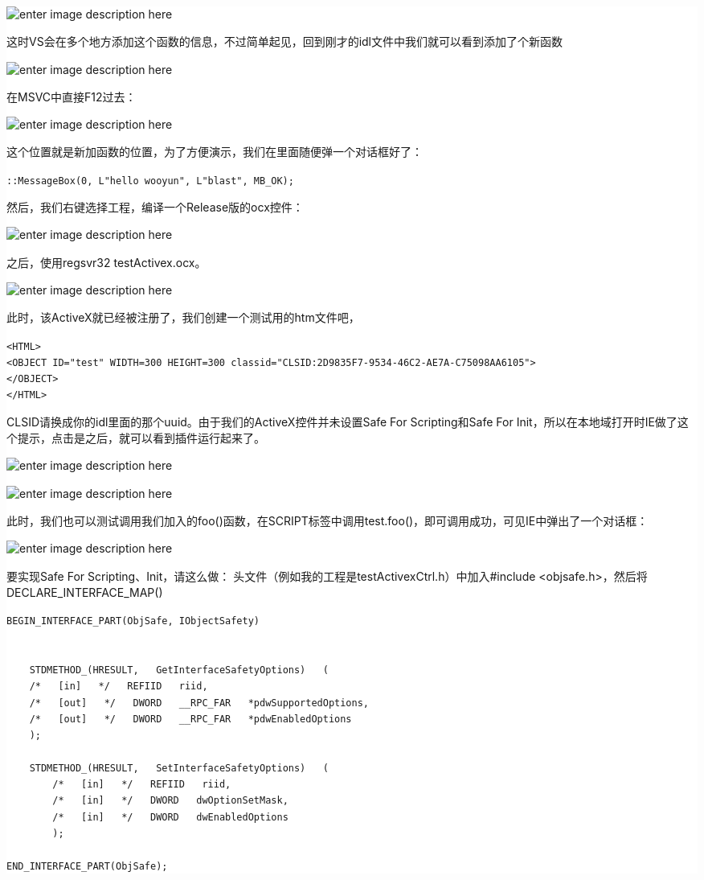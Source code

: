 ![enter image description here](http://drops.javaweb.org/uploads/images/b423fef5e9fff194e84ffeb2649e2b7e49274fa8.jpg)

这时VS会在多个地方添加这个函数的信息，不过简单起见，回到刚才的idl文件中我们就可以看到添加了个新函数

![enter image description here](http://drops.javaweb.org/uploads/images/963e05a09e36c5c35f61e45d9b2bf0b25105b6dd.jpg)

在MSVC中直接F12过去：

![enter image description here](http://drops.javaweb.org/uploads/images/305b3770a99148847a10170ad1bd26b2d11b1f5b.jpg)

这个位置就是新加函数的位置，为了方便演示，我们在里面随便弹一个对话框好了：

```
::MessageBox(0, L"hello wooyun", L"blast", MB_OK);

```

然后，我们右键选择工程，编译一个Release版的ocx控件：

![enter image description here](http://drops.javaweb.org/uploads/images/6d7d0a33ceb077b2d9645ee0749e1c7777cb9e81.jpg)

之后，使用regsvr32 testActivex.ocx。

![enter image description here](http://drops.javaweb.org/uploads/images/2bc31475bf45b2e7758f0867afb39e9d9db41c4d.jpg)

此时，该ActiveX就已经被注册了，我们创建一个测试用的htm文件吧，

```
<HTML>    
<OBJECT ID="test" WIDTH=300 HEIGHT=300 classid="CLSID:2D9835F7-9534-46C2-AE7A-C75098AA6105">  
</OBJECT>  
</HTML>  

```

CLSID请换成你的idl里面的那个uuid。由于我们的ActiveX控件并未设置Safe For Scripting和Safe For Init，所以在本地域打开时IE做了这个提示，点击是之后，就可以看到插件运行起来了。

![enter image description here](http://drops.javaweb.org/uploads/images/17512de1f78d1f97b197c243199e53720ccaf06f.jpg)

![enter image description here](http://drops.javaweb.org/uploads/images/b51bbf3e63622db4ec84b8bfe2333a0c5e963e08.jpg)

此时，我们也可以测试调用我们加入的foo()函数，在SCRIPT标签中调用test.foo()，即可调用成功，可见IE中弹出了一个对话框：

![enter image description here](http://drops.javaweb.org/uploads/images/0045ac3b323cd7dfa4afcf3c1c151298b2d03a13.jpg)

要实现Safe For Scripting、Init，请这么做： 头文件（例如我的工程是testActivexCtrl.h）中加入#include <objsafe.h>，然后将 DECLARE_INTERFACE_MAP()

```
BEGIN_INTERFACE_PART(ObjSafe, IObjectSafety)   


    STDMETHOD_(HRESULT,   GetInterfaceSafetyOptions)   (     
    /*   [in]   */   REFIID   riid,   
    /*   [out]   */   DWORD   __RPC_FAR   *pdwSupportedOptions,   
    /*   [out]   */   DWORD   __RPC_FAR   *pdwEnabledOptions   
    );  

    STDMETHOD_(HRESULT,   SetInterfaceSafetyOptions)   (     
        /*   [in]   */   REFIID   riid,   
        /*   [in]   */   DWORD   dwOptionSetMask,   
        /*   [in]   */   DWORD   dwEnabledOptions   
        );  

END_INTERFACE_PART(ObjSafe);

```
